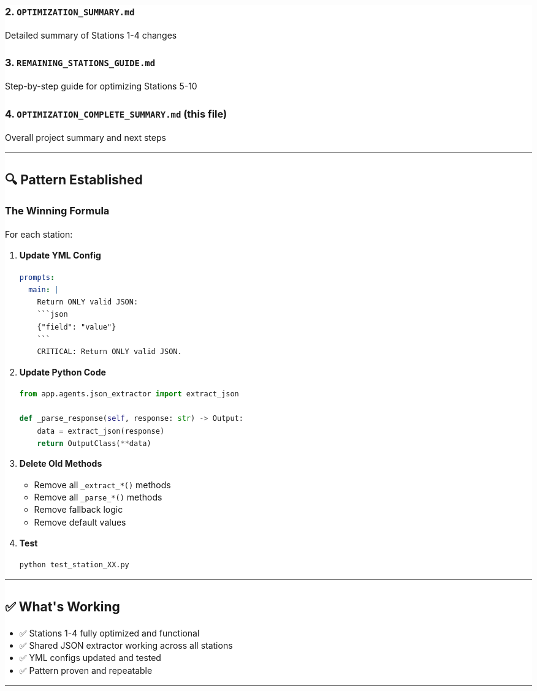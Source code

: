 ### 2. `OPTIMIZATION_SUMMARY.md`
Detailed summary of Stations 1-4 changes

### 3. `REMAINING_STATIONS_GUIDE.md`
Step-by-step guide for optimizing Stations 5-10

### 4. `OPTIMIZATION_COMPLETE_SUMMARY.md` (this file)
Overall project summary and next steps

---

## 🔍 Pattern Established

### The Winning Formula

For each station:

1. **Update YML Config**
   ```yaml
   prompts:
     main: |
       Return ONLY valid JSON:
       ```json
       {"field": "value"}
       ```
       CRITICAL: Return ONLY valid JSON.
   ```

2. **Update Python Code**
   ```python
   from app.agents.json_extractor import extract_json

   def _parse_response(self, response: str) -> Output:
       data = extract_json(response)
       return OutputClass(**data)
   ```

3. **Delete Old Methods**
   - Remove all `_extract_*()` methods
   - Remove all `_parse_*()` methods
   - Remove fallback logic
   - Remove default values

4. **Test**
   ```bash
   python test_station_XX.py
   ```

---

## ✅ What's Working

- ✅ Stations 1-4 fully optimized and functional
- ✅ Shared JSON extractor working across all stations
- ✅ YML configs updated and tested
- ✅ Pattern proven and repeatable

---